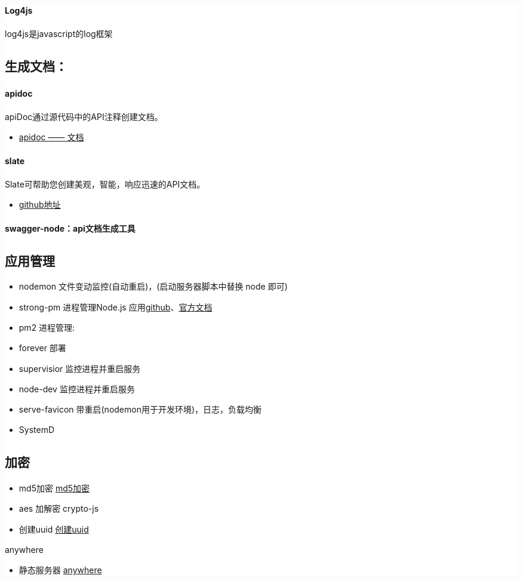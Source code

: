 #### Log4js
log4js是javascript的log框架

## 生成文档：
#### apidoc
apiDoc通过源代码中的API注释创建文档。
+ [apidoc —— 文档](https://apidocjs.com/)

#### slate
Slate可帮助您创建美观，智能，响应迅速的API文档。
+ [github地址](https://github.com/slatedocs/slate)

#### swagger-node：api文档生成工具

## 应用管理
+ nodemon
文件变动监控(自动重启)，(启动服务器脚本中替换 node 即可)

+ strong-pm
进程管理Node.js 应用[github](https://github.com/strongloop/strong-pm/)、[官方文档](http://strong-pm.io/)


+ pm2
进程管理:

+ forever
部署

+ supervisior
监控进程并重启服务

+ node-dev
监控进程并重启服务

+ serve-favicon
带重启(nodemon用于开发环境)，日志，负载均衡

+ SystemD


## 加密
+ md5加密
[md5加密](https://www.npmjs.com/package/md5)

+ aes 加解密
crypto-js

+ 创建uuid
[创建uuid](https://www.npmjs.com/package/uuid)

anywhere
+ 静态服务器
[anywhere](https://www.npmjs.com/package/anywhere)
